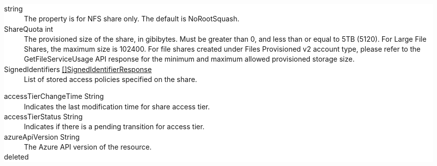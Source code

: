 </span>
        <span class="property-indicator"></span>
        <span class="property-type">string</span>
    </dt>
    <dd>The property is for NFS share only. The default is NoRootSquash.</dd><dt class="property-"
            title="">
        <span id="sharequota_go">
<a data-swiftype-name="resource-property" data-swiftype-type="text" href="#sharequota_go" style="color: inherit; text-decoration: inherit;">Share<wbr>Quota</a>
</span>
        <span class="property-indicator"></span>
        <span class="property-type">int</span>
    </dt>
    <dd>The provisioned size of the share, in gibibytes. Must be greater than 0, and less than or equal to 5TB (5120). For Large File Shares, the maximum size is 102400. For file shares created under Files Provisioned v2 account type, please refer to the GetFileServiceUsage API response for the minimum and maximum allowed provisioned storage size.</dd><dt class="property-"
            title="">
        <span id="signedidentifiers_go">
<a data-swiftype-name="resource-property" data-swiftype-type="text" href="#signedidentifiers_go" style="color: inherit; text-decoration: inherit;">Signed<wbr>Identifiers</a>
</span>
        <span class="property-indicator"></span>
        <span class="property-type"><a href="#signedidentifierresponse">[]Signed<wbr>Identifier<wbr>Response</a></span>
    </dt>
    <dd>List of stored access policies specified on the share.</dd></dl>
</pulumi-choosable>
</div>

<div>
<pulumi-choosable type="language" values="java">
<dl class="resources-properties"><dt class="property-"
            title="">
        <span id="accesstierchangetime_java">
<a data-swiftype-name="resource-property" data-swiftype-type="text" href="#accesstierchangetime_java" style="color: inherit; text-decoration: inherit;">access<wbr>Tier<wbr>Change<wbr>Time</a>
</span>
        <span class="property-indicator"></span>
        <span class="property-type">String</span>
    </dt>
    <dd>Indicates the last modification time for share access tier.</dd><dt class="property-"
            title="">
        <span id="accesstierstatus_java">
<a data-swiftype-name="resource-property" data-swiftype-type="text" href="#accesstierstatus_java" style="color: inherit; text-decoration: inherit;">access<wbr>Tier<wbr>Status</a>
</span>
        <span class="property-indicator"></span>
        <span class="property-type">String</span>
    </dt>
    <dd>Indicates if there is a pending transition for access tier.</dd><dt class="property-"
            title="">
        <span id="azureapiversion_java">
<a data-swiftype-name="resource-property" data-swiftype-type="text" href="#azureapiversion_java" style="color: inherit; text-decoration: inherit;">azure<wbr>Api<wbr>Version</a>
</span>
        <span class="property-indicator"></span>
        <span class="property-type">String</span>
    </dt>
    <dd>The Azure API version of the resource.</dd><dt class="property-"
            title="">
        <span id="deleted_java">
<a data-swiftype-name="resource-property" data-swiftype-type="text" href="#deleted_java" style="color: inherit; text-decoration: inherit;">deleted</a>